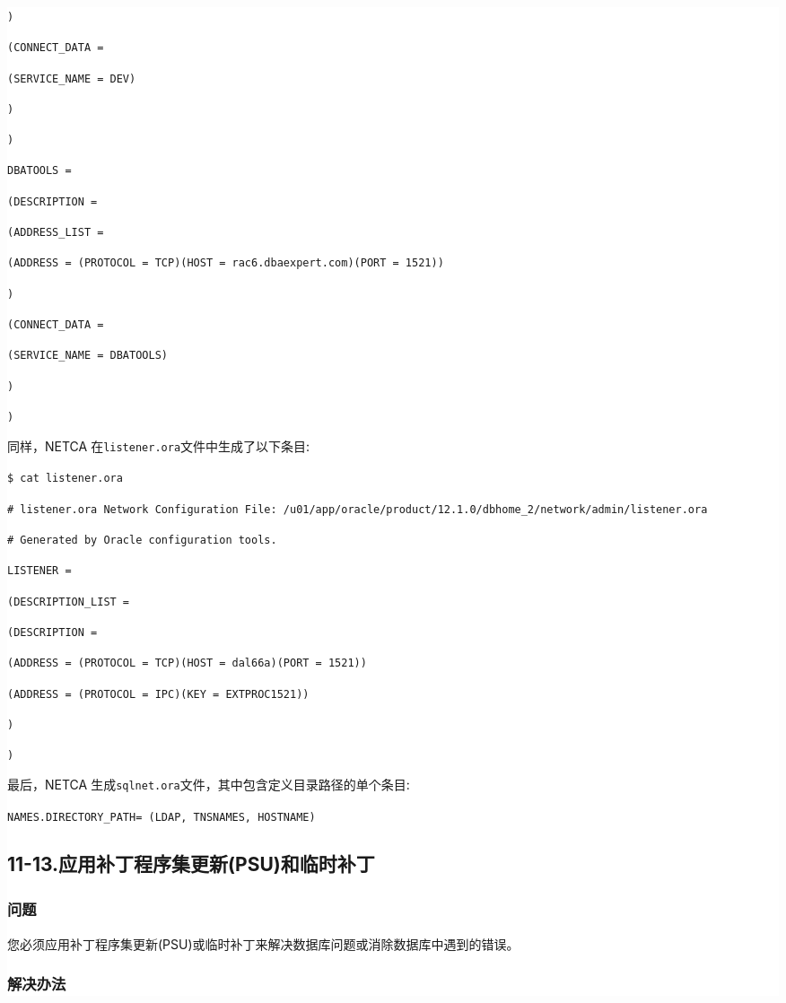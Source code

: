 `)`

`(CONNECT_DATA =`

`(SERVICE_NAME = DEV)`

`)`

`)`

`DBATOOLS =`

`(DESCRIPTION =`

`(ADDRESS_LIST =`

`(ADDRESS = (PROTOCOL = TCP)(HOST = rac6.dbaexpert.com)(PORT = 1521))`

`)`

`(CONNECT_DATA =`

`(SERVICE_NAME = DBATOOLS)`

`)`

`)`

同样，NETCA 在`listener.ora`文件中生成了以下条目:

`$ cat listener.ora`

`# listener.ora Network Configuration File: /u01/app/oracle/product/12.1.0/dbhome_2/network/admin/listener.ora`

`# Generated by Oracle configuration tools.`

`LISTENER =`

`(DESCRIPTION_LIST =`

`(DESCRIPTION =`

`(ADDRESS = (PROTOCOL = TCP)(HOST = dal66a)(PORT = 1521))`

`(ADDRESS = (PROTOCOL = IPC)(KEY = EXTPROC1521))`

`)`

`)`

最后，NETCA 生成`sqlnet.ora`文件，其中包含定义目录路径的单个条目:

`NAMES.DIRECTORY_PATH= (LDAP, TNSNAMES, HOSTNAME)`

## 11-13.应用补丁程序集更新(PSU)和临时补丁

### 问题

您必须应用补丁程序集更新(PSU)或临时补丁来解决数据库问题或消除数据库中遇到的错误。

### 解决办法
